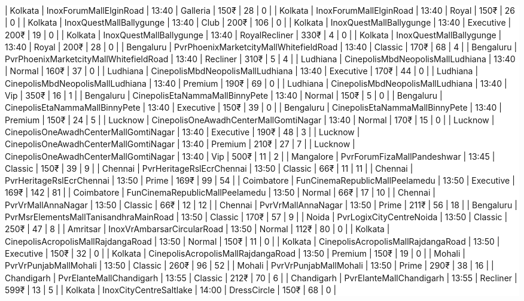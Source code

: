 | Kolkata    | InoxForumMallElginRoad                          | 13:40 | Galleria                |   150₹ |       28 |      0 |
| Kolkata    | InoxForumMallElginRoad                          | 13:40 | Royal                   |   150₹ |       26 |      0 |
| Kolkata    | InoxQuestMallBallygunge                         | 13:40 | Club                    |   200₹ |      106 |      0 |
| Kolkata    | InoxQuestMallBallygunge                         | 13:40 | Executive               |   200₹ |       19 |      0 |
| Kolkata    | InoxQuestMallBallygunge                         | 13:40 | RoyalRecliner           |   330₹ |        4 |      0 |
| Kolkata    | InoxQuestMallBallygunge                         | 13:40 | Royal                   |   200₹ |       28 |      0 |
| Bengaluru  | PvrPhoenixMarketcityMallWhitefieldRoad          | 13:40 | Classic                 |   170₹ |       68 |      4 |
| Bengaluru  | PvrPhoenixMarketcityMallWhitefieldRoad          | 13:40 | Recliner                |   310₹ |        5 |      4 |
| Ludhiana   | CinepolisMbdNeopolisMallLudhiana                | 13:40 | Normal                  |   160₹ |       37 |      0 |
| Ludhiana   | CinepolisMbdNeopolisMallLudhiana                | 13:40 | Executive               |   170₹ |       44 |      0 |
| Ludhiana   | CinepolisMbdNeopolisMallLudhiana                | 13:40 | Premium                 |   190₹ |       69 |      0 |
| Ludhiana   | CinepolisMbdNeopolisMallLudhiana                | 13:40 | Vip                     |   350₹ |       16 |      1 |
| Bengaluru  | CinepolisEtaNammaMallBinnyPete                  | 13:40 | Normal                  |   150₹ |        5 |      0 |
| Bengaluru  | CinepolisEtaNammaMallBinnyPete                  | 13:40 | Executive               |   150₹ |       39 |      0 |
| Bengaluru  | CinepolisEtaNammaMallBinnyPete                  | 13:40 | Premium                 |   150₹ |       24 |      5 |
| Lucknow    | CinepolisOneAwadhCenterMallGomtiNagar           | 13:40 | Normal                  |   170₹ |       15 |      0 |
| Lucknow    | CinepolisOneAwadhCenterMallGomtiNagar           | 13:40 | Executive               |   190₹ |       48 |      3 |
| Lucknow    | CinepolisOneAwadhCenterMallGomtiNagar           | 13:40 | Premium                 |   210₹ |       27 |      7 |
| Lucknow    | CinepolisOneAwadhCenterMallGomtiNagar           | 13:40 | Vip                     |   500₹ |       11 |      2 |
| Mangalore  | PvrForumFizaMallPandeshwar                      | 13:45 | Classic                 |   150₹ |       39 |      9 |
| Chennai    | PvrHeritageRslEcrChennai                        | 13:50 | Classic                 |    66₹ |       11 |     11 |
| Chennai    | PvrHeritageRslEcrChennai                        | 13:50 | Prime                   |   169₹ |       99 |     54 |
| Coimbatore | FunCinemaRepublicMallPeelamedu                  | 13:50 | Executive               |   169₹ |      142 |     81 |
| Coimbatore | FunCinemaRepublicMallPeelamedu                  | 13:50 | Normal                  |    66₹ |       17 |     10 |
| Chennai    | PvrVrMallAnnaNagar                              | 13:50 | Classic                 |    66₹ |       12 |     12 |
| Chennai    | PvrVrMallAnnaNagar                              | 13:50 | Prime                   |   211₹ |       56 |     18 |
| Bengaluru  | PvrMsrElementsMallTanisandhraMainRoad           | 13:50 | Classic                 |   170₹ |       57 |      9 |
| Noida      | PvrLogixCityCentreNoida                         | 13:50 | Classic                 |   250₹ |       47 |      8 |
| Amritsar   | InoxVrAmbarsarCircularRoad                      | 13:50 | Normal                  |   112₹ |       80 |      0 |
| Kolkata    | CinepolisAcropolisMallRajdangaRoad              | 13:50 | Normal                  |   150₹ |       11 |      0 |
| Kolkata    | CinepolisAcropolisMallRajdangaRoad              | 13:50 | Executive               |   150₹ |       32 |      0 |
| Kolkata    | CinepolisAcropolisMallRajdangaRoad              | 13:50 | Premium                 |   150₹ |       19 |      0 |
| Mohali     | PvrVrPunjabMallMohali                           | 13:50 | Classic                 |   260₹ |       96 |     52 |
| Mohali     | PvrVrPunjabMallMohali                           | 13:50 | Prime                   |   290₹ |       38 |     16 |
| Chandigarh | PvrElanteMallChandigarh                         | 13:55 | Classic                 |   212₹ |       70 |      6 |
| Chandigarh | PvrElanteMallChandigarh                         | 13:55 | Recliner                |   599₹ |       13 |      5 |
| Kolkata    | InoxCityCentreSaltlake                          | 14:00 | DressCircle             |   150₹ |       68 |      0 |